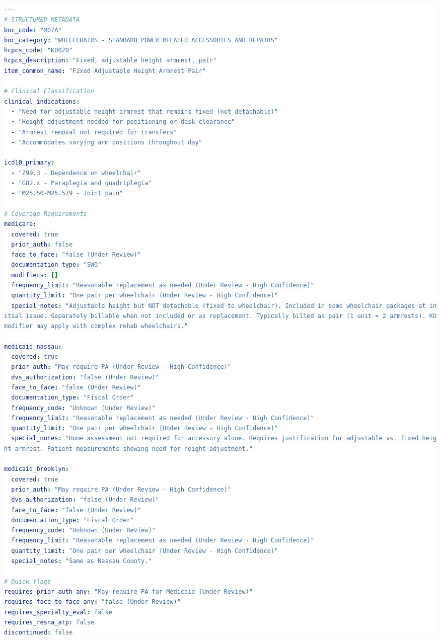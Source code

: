 ```yaml
---
# STRUCTURED METADATA
boc_code: "M07A"
boc_category: "WHEELCHAIRS - STANDARD POWER RELATED ACCESSORIES AND REPAIRS"
hcpcs_code: "K0020"
hcpcs_description: "Fixed, adjustable height armrest, pair"
item_common_name: "Fixed Adjustable Height Armrest Pair"

# Clinical Classification
clinical_indications:
  - "Need for adjustable height armrest that remains fixed (not detachable)"
  - "Height adjustment needed for positioning or desk clearance"
  - "Armrest removal not required for transfers"
  - "Accommodates varying arm positions throughout day"

icd10_primary:
  - "Z99.3 - Dependence on wheelchair"
  - "G82.x - Paraplegia and quadriplegia"
  - "M25.50-M25.579 - Joint pain"

# Coverage Requirements
medicare:
  covered: true
  prior_auth: false
  face_to_face: "false (Under Review)"
  documentation_type: "SWO"
  modifiers: []
  frequency_limit: "Reasonable replacement as needed (Under Review - High Confidence)"
  quantity_limit: "One pair per wheelchair (Under Review - High Confidence)"
  special_notes: "Adjustable height but NOT detachable (fixed to wheelchair). Included in some wheelchair packages at initial issue. Separately billable when not included or as replacement. Typically billed as pair (1 unit = 2 armrests). KU modifier may apply with complex rehab wheelchairs."

medicaid_nassau:
  covered: true
  prior_auth: "May require PA (Under Review - High Confidence)"
  dvs_authorization: "false (Under Review)"
  face_to_face: "false (Under Review)"
  documentation_type: "Fiscal Order"
  frequency_code: "Unknown (Under Review)"
  frequency_limit: "Reasonable replacement as needed (Under Review - High Confidence)"
  quantity_limit: "One pair per wheelchair (Under Review - High Confidence)"
  special_notes: "Home assessment not required for accessory alone. Requires justification for adjustable vs. fixed height armrest. Patient measurements showing need for height adjustment."

medicaid_brooklyn:
  covered: true
  prior_auth: "May require PA (Under Review - High Confidence)"
  dvs_authorization: "false (Under Review)"
  face_to_face: "false (Under Review)"
  documentation_type: "Fiscal Order"
  frequency_code: "Unknown (Under Review)"
  frequency_limit: "Reasonable replacement as needed (Under Review - High Confidence)"
  quantity_limit: "One pair per wheelchair (Under Review - High Confidence)"
  special_notes: "Same as Nassau County."

# Quick flags
requires_prior_auth_any: "May require PA for Medicaid (Under Review)"
requires_face_to_face_any: "false (Under Review)"
requires_specialty_eval: false
requires_resna_atp: false
discontinued: false

```